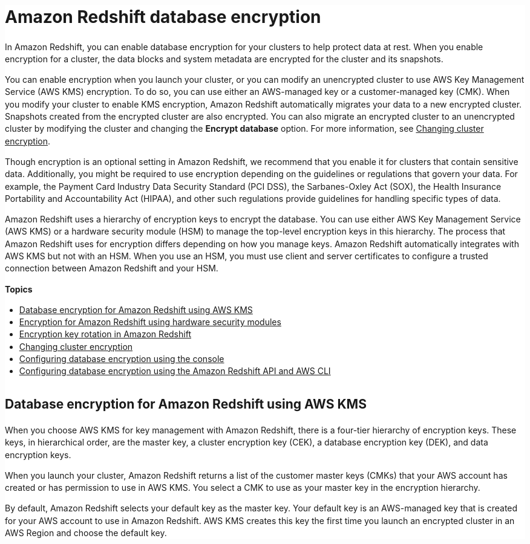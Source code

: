 # Amazon Redshift database encryption<a name="working-with-db-encryption"></a>

In Amazon Redshift, you can enable database encryption for your clusters to help protect data at rest\. When you enable encryption for a cluster, the data blocks and system metadata are encrypted for the cluster and its snapshots\.

You can enable encryption when you launch your cluster, or you can modify an unencrypted cluster to use AWS Key Management Service \(AWS KMS\) encryption\. To do so, you can use either an AWS\-managed key or a customer\-managed key \(CMK\)\. When you modify your cluster to enable KMS encryption, Amazon Redshift automatically migrates your data to a new encrypted cluster\. Snapshots created from the encrypted cluster are also encrypted\. You can also migrate an encrypted cluster to an unencrypted cluster by modifying the cluster and changing the **Encrypt database** option\. For more information, see [Changing cluster encryption](changing-cluster-encryption.md)\. 

Though encryption is an optional setting in Amazon Redshift, we recommend that you enable it for clusters that contain sensitive data\. Additionally, you might be required to use encryption depending on the guidelines or regulations that govern your data\. For example, the Payment Card Industry Data Security Standard \(PCI DSS\), the Sarbanes\-Oxley Act \(SOX\), the Health Insurance Portability and Accountability Act \(HIPAA\), and other such regulations provide guidelines for handling specific types of data\.

Amazon Redshift uses a hierarchy of encryption keys to encrypt the database\. You can use either AWS Key Management Service \(AWS KMS\) or a hardware security module \(HSM\) to manage the top\-level encryption keys in this hierarchy\. The process that Amazon Redshift uses for encryption differs depending on how you manage keys\. Amazon Redshift automatically integrates with AWS KMS but not with an HSM\. When you use an HSM, you must use client and server certificates to configure a trusted connection between Amazon Redshift and your HSM\.

**Topics**
+ [Database encryption for Amazon Redshift using AWS KMS](#working-with-aws-kms)
+ [Encryption for Amazon Redshift using hardware security modules](#working-with-HSM)
+ [Encryption key rotation in Amazon Redshift](#working-with-key-rotation)
+ [Changing cluster encryption](changing-cluster-encryption.md)
+ [Configuring database encryption using the console](configuring-db-encryption-console.md)
+ [Configuring database encryption using the Amazon Redshift API and AWS CLI](configuring-db-encryption-api.md)

## Database encryption for Amazon Redshift using AWS KMS<a name="working-with-aws-kms"></a>

When you choose AWS KMS for key management with Amazon Redshift, there is a four\-tier hierarchy of encryption keys\. These keys, in hierarchical order, are the master key, a cluster encryption key \(CEK\), a database encryption key \(DEK\), and data encryption keys\.

When you launch your cluster, Amazon Redshift returns a list of the customer master keys \(CMKs\) that your AWS account has created or has permission to use in AWS KMS\. You select a CMK to use as your master key in the encryption hierarchy\.

By default, Amazon Redshift selects your default key as the master key\. Your default key is an AWS\-managed key that is created for your AWS account to use in Amazon Redshift\. AWS KMS creates this key the first time you launch an encrypted cluster in an AWS Region and choose the default key\.
